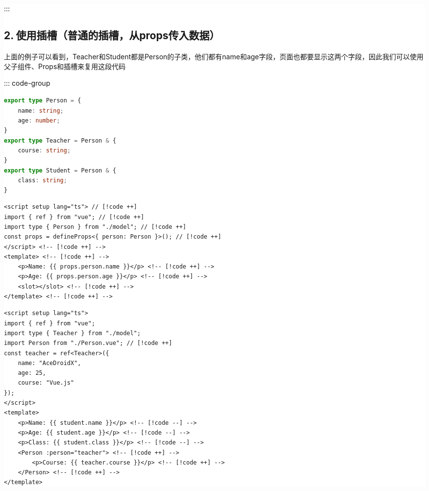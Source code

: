 :::

## 2. 使用插槽（普通的插槽，从props传入数据）

上面的例子可以看到，Teacher和Student都是Person的子类，他们都有name和age字段，页面也都要显示这两个字段，因此我们可以使用父子组件、Props和插槽来复用这段代码

::: code-group

```ts [model.ts]
export type Person = {
    name: string;
    age: number;
}
export type Teacher = Person & {
    course: string;
}
export type Student = Person & {
    class: string;
}
```

```vue [Person.vue]
<script setup lang="ts"> // [!code ++]
import { ref } from "vue"; // [!code ++]
import type { Person } from "./model"; // [!code ++]
const props = defineProps<{ person: Person }>(); // [!code ++]
</script> <!-- [!code ++] -->
<template> <!-- [!code ++] -->
    <p>Name: {{ props.person.name }}</p> <!-- [!code ++] -->
    <p>Age: {{ props.person.age }}</p> <!-- [!code ++] -->
    <slot></slot> <!-- [!code ++] -->
</template> <!-- [!code ++] -->
```

```vue [Teacher.vue]
<script setup lang="ts">
import { ref } from "vue";
import type { Teacher } from "./model";
import Person from "./Person.vue"; // [!code ++]
const teacher = ref<Teacher>({
    name: "AceDroidX",
    age: 25,
    course: "Vue.js"
});
</script>
<template>
    <p>Name: {{ student.name }}</p> <!-- [!code --] -->
    <p>Age: {{ student.age }}</p> <!-- [!code --] -->
    <p>Class: {{ student.class }}</p> <!-- [!code --] -->
    <Person :person="teacher"> <!-- [!code ++] -->
        <p>Course: {{ teacher.course }}</p> <!-- [!code ++] -->
    </Person> <!-- [!code ++] -->
</template>
```
